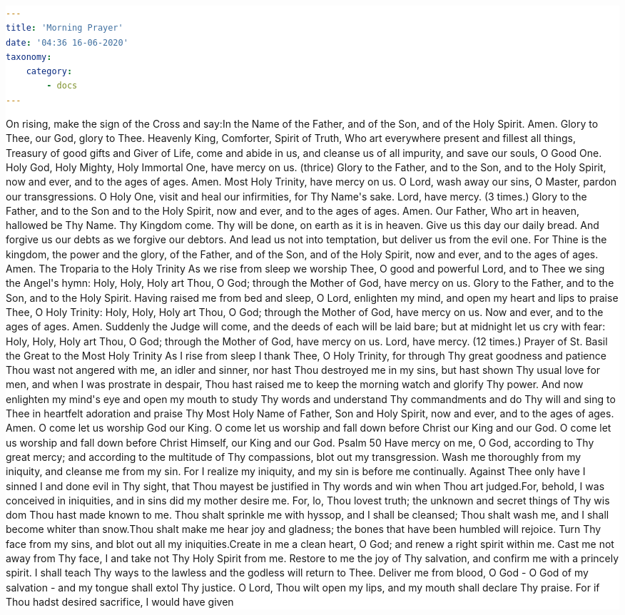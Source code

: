 ```yaml
---
title: 'Morning Prayer'
date: '04:36 16-06-2020'
taxonomy:
    category:
        - docs
---
```


On rising, make the sign of the Cross and say:In the Name of the Father, and of the Son, and of
the Holy Spirit. Amen. Glory to Thee, our God, glory to Thee. Heavenly King, Comforter, Spirit of Truth, Who art
everywhere present and fillest all things, Treasury of good gifts and Giver of Life, come
and abide in us, and cleanse us of all impurity, and save our souls, O Good One. Holy God, Holy Mighty, Holy Immortal One, have mercy
on us. (thrice) Glory to the Father, and to the Son, and to the Holy
Spirit, now and ever, and to the ages of ages. Amen. Most Holy Trinity, have mercy on us. O Lord, wash
away our sins, O Master, pardon our transgressions. O Holy One, visit and heal our
infirmities, for Thy Name's sake. Lord, have mercy. (3 times.) Glory to the Father, and to the Son and to the Holy
Spirit, now and ever, and to the ages of ages. Amen. Our Father, Who art in heaven, hallowed be Thy Name.
Thy Kingdom come. Thy will be done, on earth as it is in heaven. Give us this day our
daily bread. And forgive us our debts as we forgive our debtors. And lead us not into
temptation, but deliver us from the evil one. For Thine is the kingdom, the power
and the glory, of the Father, and of the Son, and of the Holy Spirit, now and ever, and to
the ages of ages. Amen. The Troparia to
the Holy Trinity As we rise from sleep we worship Thee, O good and
powerful Lord, and to Thee we sing the Angel's hymn: Holy, Holy, Holy art Thou, O God;
through the Mother of God, have mercy on us. Glory to the Father, and to the Son, and to the Holy
Spirit. Having raised me from bed and sleep, O Lord,
enlighten my mind, and open my heart and lips to praise Thee, O Holy Trinity: Holy, Holy,
Holy art Thou, O God; through the Mother of God, have mercy on us. Now and ever, and to the ages of ages. Amen. Suddenly the Judge will come, and the deeds of each
will be laid bare; but at midnight let us cry with fear: Holy, Holy, Holy art Thou, O God;
through the Mother of God, have mercy on us. Lord, have mercy. (12 times.) Prayer of St.
Basil the Great to the Most Holy Trinity As I rise from sleep I thank Thee, O Holy Trinity,
for through Thy great goodness and patience Thou wast not angered with me, an idler and
sinner, nor hast Thou destroyed me in my sins, but hast shown Thy usual love for men, and
when I was prostrate in despair, Thou hast raised me to keep the morning watch and glorify
Thy power. And now enlighten my mind's eye and open my mouth to study Thy words and
understand Thy commandments and do Thy will and sing to Thee in heartfelt adoration and
praise Thy Most Holy Name of Father, Son and Holy Spirit, now and ever, and to the ages of
ages. Amen. O come let us worship God our King. O come let us worship and fall down before Christ our
King and our God. O come let us worship and fall down before Christ
Himself, our King and our God. Psalm 50 Have mercy on me, O God, according to
Thy great mercy; and according to the multitude of Thy compassions, blot out my
transgression. Wash me thoroughly from my iniquity, and cleanse me from my sin. For I
realize my iniquity, and my sin is before me continually. Against Thee only have I sinned
I and done evil in Thy sight, that Thou mayest be justified in Thy words and win when Thou
art judged.For, behold, I was conceived in iniquities, and in sins did my mother desire
me. For, lo, Thou lovest truth; the unknown and secret things of Thy wis dom Thou hast
made known to me. Thou shalt sprinkle me with hyssop, and I shall be cleansed; Thou shalt
wash me, and I shall become whiter than snow.Thou shalt make me hear joy and gladness; the
bones that have been humbled will rejoice. Turn Thy face from my sins, and blot out all my
iniquities.Create in me a clean heart, O God; and renew a right spirit within me. Cast me
not away from Thy face, I and take not Thy Holy Spirit from me. Restore to me the joy of
Thy salvation, and confirm me with a princely spirit. I shall teach Thy ways to the
lawless and the godless will return to Thee. Deliver me from blood, O God - O God of my
salvation - and my tongue shall extol Thy justice. O Lord, Thou wilt open my lips, and my
mouth shall declare Thy praise. For if Thou hadst desired sacrifice, I would have given